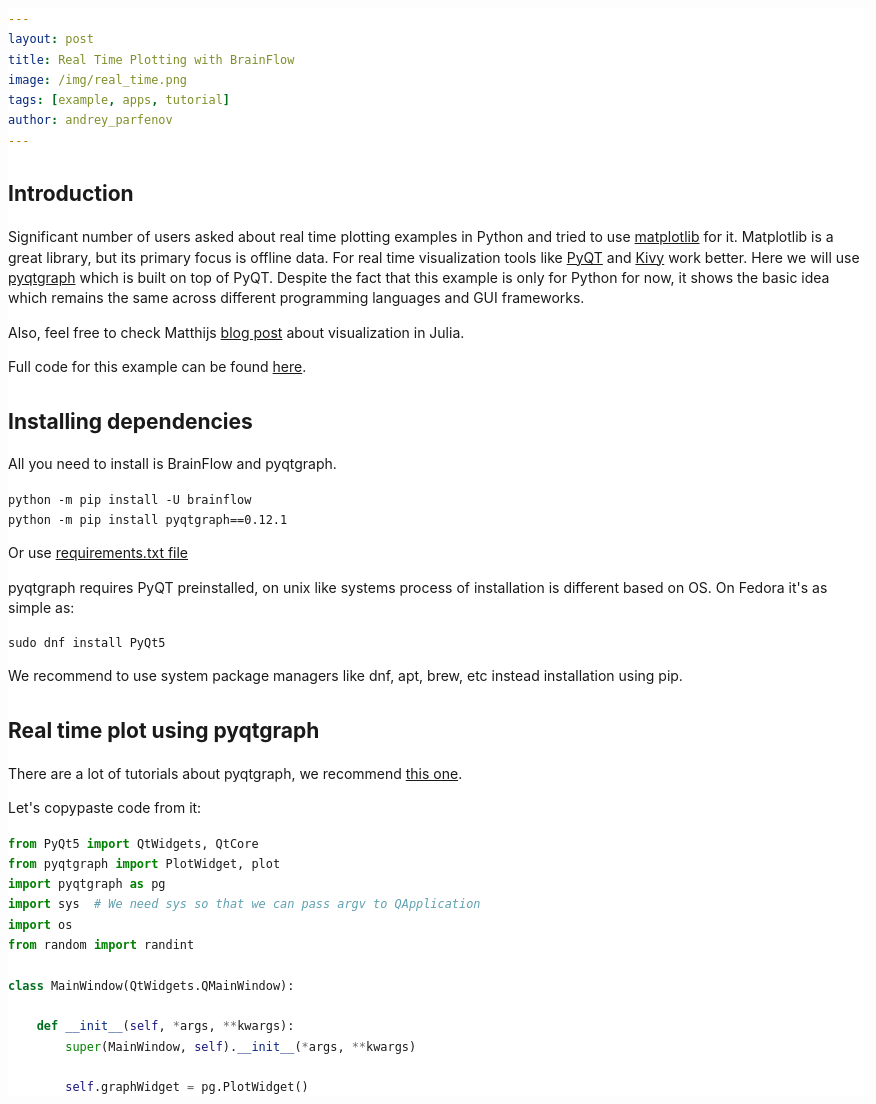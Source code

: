 ```yaml
---
layout: post
title: Real Time Plotting with BrainFlow
image: /img/real_time.png
tags: [example, apps, tutorial]
author: andrey_parfenov
---
```


## Introduction

Significant number of users asked about real time plotting examples in Python and tried to use [matplotlib](https://matplotlib.org/) for it. Matplotlib is a great library, but its primary focus is offline data. For real time visualization tools like [PyQT](https://pypi.org/project/PyQt5/) and [Kivy](https://kivy.org/#home) work better. Here we will use [pyqtgraph](https://www.pyqtgraph.org/) which is built on top of PyQT. Despite the fact that this example is only for Python for now, it shows the basic idea which remains the same across different programming languages and GUI frameworks.

Also, feel free to check Matthijs [blog post](https://brainflow.org/2021-01-04-data-visualization/) about visualization in Julia.

Full code for this example can be found [here](https://github.com/brainflow-dev/brainflow/blob/master/python-package/examples/plot_real_time/plot_real_time_min.py).

## Installing dependencies

All you need to install is BrainFlow and pyqtgraph.

```
python -m pip install -U brainflow
python -m pip install pyqtgraph==0.12.1
```

Or use [requirements.txt file](https://github.com/brainflow-dev/brainflow/blob/master/python-package/examples/plot_real_time/requirements.txt)

pyqtgraph requires PyQT preinstalled, on unix like systems process of installation is different based on OS. On Fedora it's as simple as:

```
sudo dnf install PyQt5
```

We recommend to use system package managers like dnf, apt, brew, etc instead installation using pip.

## Real time plot using pyqtgraph

There are a lot of tutorials about pyqtgraph, we recommend [this one](https://www.mfitzp.com/tutorials/plotting-pyqtgraph/).

Let's copypaste code from it:
```python
from PyQt5 import QtWidgets, QtCore
from pyqtgraph import PlotWidget, plot
import pyqtgraph as pg
import sys  # We need sys so that we can pass argv to QApplication
import os
from random import randint

class MainWindow(QtWidgets.QMainWindow):

    def __init__(self, *args, **kwargs):
        super(MainWindow, self).__init__(*args, **kwargs)

        self.graphWidget = pg.PlotWidget()
```
